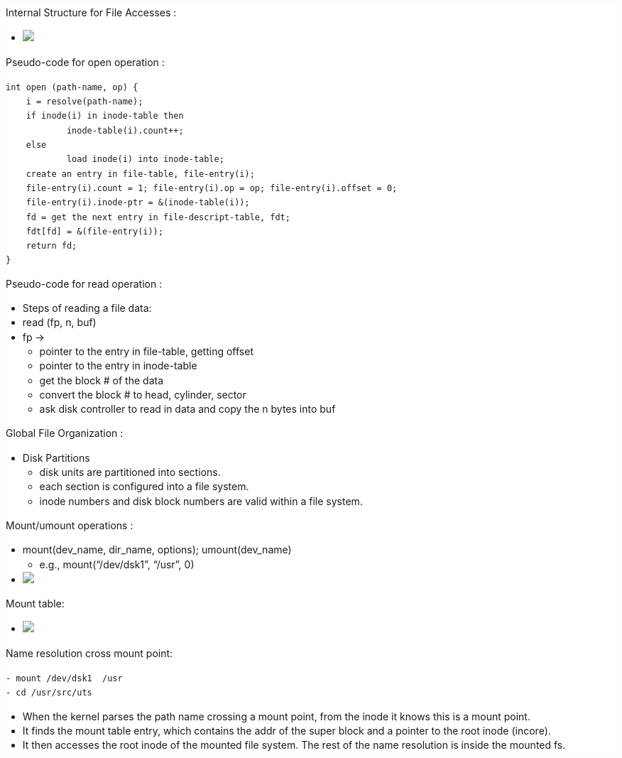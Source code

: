 Internal Structure for File Accesses :
- ![](https://raw.githubusercontent.com/QizhengZou/Drawing_bed/main/20220101212105.png)

Pseudo-code for open operation :
```
int open (path-name, op) {
	i = resolve(path-name);
	if inode(i) in inode-table then
		    inode-table(i).count++;
	else
		    load inode(i) into inode-table;
	create an entry in file-table, file-entry(i);
	file-entry(i).count = 1; file-entry(i).op = op; file-entry(i).offset = 0; 
	file-entry(i).inode-ptr = &(inode-table(i));
	fd = get the next entry in file-descript-table, fdt;
	fdt[fd] = &(file-entry(i));
	return fd;
}
```

Pseudo-code for read operation :
- Steps of reading a file data:
- read (fp, n, buf) 
- fp -> 
    - pointer to the entry in file-table, getting offset
	- pointer to the entry in inode-table
	- get the block # of the data 
	- convert the block # to head, cylinder, sector
	- ask disk controller to read in data and copy the n bytes into buf

Global File Organization :
- Disk Partitions
    - disk units are partitioned into sections.
    - each section is configured into a file system.
    - inode numbers and disk block numbers are valid within a file system.

Mount/umount operations :
- mount(dev_name, dir_name, options);   umount(dev_name)
	- e.g., mount(“/dev/dsk1”, “/usr”, 0)
- ![](https://raw.githubusercontent.com/QizhengZou/Drawing_bed/main/20220101212314.png)

Mount table:
- ![](https://raw.githubusercontent.com/QizhengZou/Drawing_bed/main/20220101212339.png)

Name resolution cross mount point:
```
- mount /dev/dsk1  /usr
- cd /usr/src/uts
```
- When the kernel parses the path name crossing a mount point, from the inode it knows this is a mount point.
- It finds the mount table entry, which contains the addr of the super block and a pointer to the root inode (incore).
- It then accesses the root inode of the mounted file system. The rest of the name resolution is inside the mounted fs.
